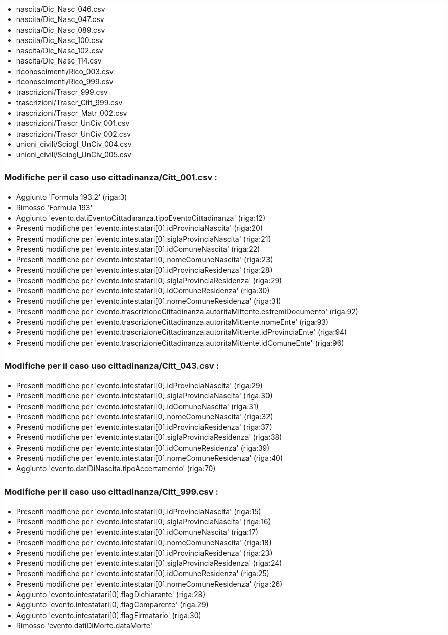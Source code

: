 * nascita/Dic_Nasc_046.csv
* nascita/Dic_Nasc_047.csv
* nascita/Dic_Nasc_089.csv
* nascita/Dic_Nasc_100.csv
* nascita/Dic_Nasc_102.csv
* nascita/Dic_Nasc_114.csv
* riconoscimenti/Rico_003.csv
* riconoscimenti/Rico_999.csv
* trascrizioni/Trascr_999.csv
* trascrizioni/Trascr_Citt_999.csv
* trascrizioni/Trascr_Matr_002.csv
* trascrizioni/Trascr_UnCiv_001.csv
* trascrizioni/Trascr_UnCiv_002.csv
* unioni_civili/Sciogl_UnCiv_004.csv
* unioni_civili/Sciogl_UnCiv_005.csv

### Modifiche per il caso uso cittadinanza/Citt_001.csv : 
* Aggiunto 'Formula 193.2' (riga:3)
* Rimosso 'Formula 193'
* Aggiunto 'evento.datiEventoCittadinanza.tipoEventoCittadinanza' (riga:12)
* Presenti modifiche per 'evento.intestatari[0].idProvinciaNascita' (riga:20)
* Presenti modifiche per 'evento.intestatari[0].siglaProvinciaNascita' (riga:21)
* Presenti modifiche per 'evento.intestatari[0].idComuneNascita' (riga:22)
* Presenti modifiche per 'evento.intestatari[0].nomeComuneNascita' (riga:23)
* Presenti modifiche per 'evento.intestatari[0].idProvinciaResidenza' (riga:28)
* Presenti modifiche per 'evento.intestatari[0].siglaProvinciaResidenza' (riga:29)
* Presenti modifiche per 'evento.intestatari[0].idComuneResidenza' (riga:30)
* Presenti modifiche per 'evento.intestatari[0].nomeComuneResidenza' (riga:31)
* Presenti modifiche per 'evento.trascrizioneCittadinanza.autoritaMittente.estremiDocumento' (riga:92)
* Presenti modifiche per 'evento.trascrizioneCittadinanza.autoritaMittente.nomeEnte' (riga:93)
* Presenti modifiche per 'evento.trascrizioneCittadinanza.autoritaMittente.idProvinciaEnte' (riga:94)
* Presenti modifiche per 'evento.trascrizioneCittadinanza.autoritaMittente.idComuneEnte' (riga:96)

### Modifiche per il caso uso cittadinanza/Citt_043.csv : 
* Presenti modifiche per 'evento.intestatari[0].idProvinciaNascita' (riga:29)
* Presenti modifiche per 'evento.intestatari[0].siglaProvinciaNascita' (riga:30)
* Presenti modifiche per 'evento.intestatari[0].idComuneNascita' (riga:31)
* Presenti modifiche per 'evento.intestatari[0].nomeComuneNascita' (riga:32)
* Presenti modifiche per 'evento.intestatari[0].idProvinciaResidenza' (riga:37)
* Presenti modifiche per 'evento.intestatari[0].siglaProvinciaResidenza' (riga:38)
* Presenti modifiche per 'evento.intestatari[0].idComuneResidenza' (riga:39)
* Presenti modifiche per 'evento.intestatari[0].nomeComuneResidenza' (riga:40)
* Aggiunto 'evento.datiDiNascita.tipoAccertamento' (riga:70)

### Modifiche per il caso uso cittadinanza/Citt_999.csv : 
* Presenti modifiche per 'evento.intestatari[0].idProvinciaNascita' (riga:15)
* Presenti modifiche per 'evento.intestatari[0].siglaProvinciaNascita' (riga:16)
* Presenti modifiche per 'evento.intestatari[0].idComuneNascita' (riga:17)
* Presenti modifiche per 'evento.intestatari[0].nomeComuneNascita' (riga:18)
* Presenti modifiche per 'evento.intestatari[0].idProvinciaResidenza' (riga:23)
* Presenti modifiche per 'evento.intestatari[0].siglaProvinciaResidenza' (riga:24)
* Presenti modifiche per 'evento.intestatari[0].idComuneResidenza' (riga:25)
* Presenti modifiche per 'evento.intestatari[0].nomeComuneResidenza' (riga:26)
* Aggiunto 'evento.intestatari[0].flagDichiarante' (riga:28)
* Aggiunto 'evento.intestatari[0].flagComparente' (riga:29)
* Aggiunto 'evento.intestatari[0].flagFirmatario' (riga:30)
* Rimosso 'evento.datiDiMorte.dataMorte'
